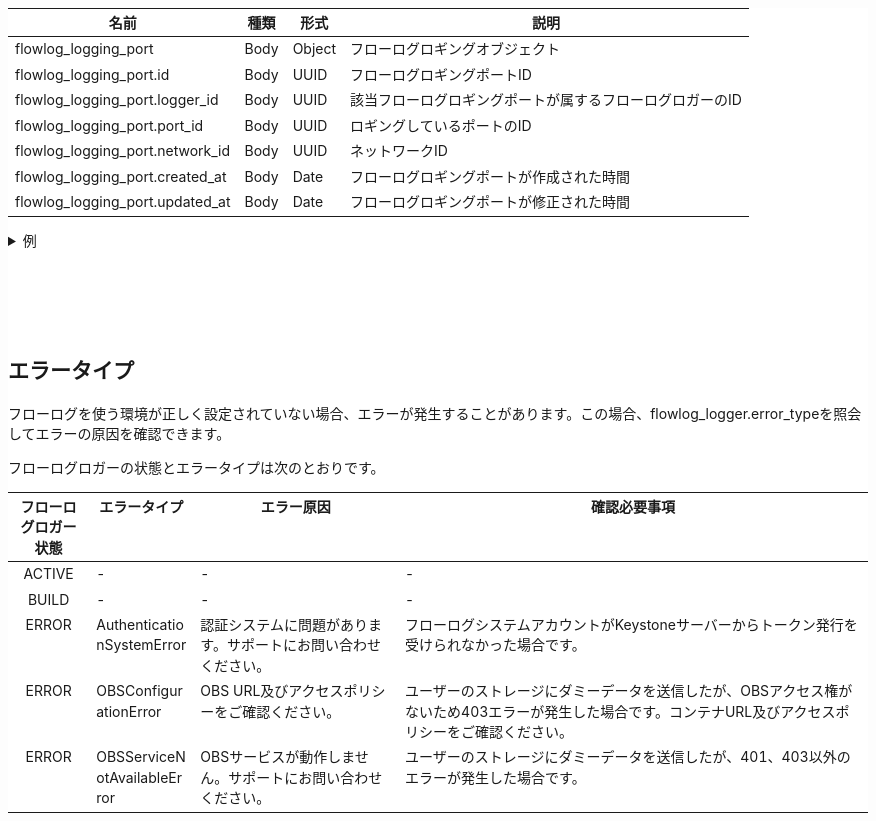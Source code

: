 | 名前 | 種類 | 形式 | 説明 |
| --- | --- | --- | --- |
| flowlog\_logging\_port | Body | Object | フローログロギングオブジェクト |
| flowlog\_logging\_port.id | Body | UUID | フローログロギングポートID |
| flowlog\_logging\_port.logger_id | Body | UUID | 該当フローログロギングポートが属するフローログロガーのID |
| flowlog\_logging\_port.port\_id | Body | UUID | ロギングしているポートのID |
| flowlog\_logging\_port.network\_id | Body | UUID | ネットワークID |
| flowlog\_logging\_port.created\_at | Body | Date | フローログロギングポートが作成された時間 |
| flowlog\_logging\_port.updated\_at | Body | Date | フローログロギングポートが修正された時間 |

<details><summary>例</summary></details>

<br><br><br>

## エラータイプ

フローログを使う環境が正しく設定されていない場合、エラーが発生することがあります。この場合、flowlog_logger.error_typeを照会してエラーの原因を確認できます。


フローログロガーの状態とエラータイプは次のとおりです。

| フローログロガー状態 | エラータイプ | エラー原因 | 確認必要事項 |
| :---: | --- | --- | --- |
| ACTIVE | - | - | - | - |
| BUILD | - | - | - | - |
| ERROR | AuthenticationSystemError | 認証システムに問題があります。サポートにお問い合わせください。 | フローログシステムアカウントがKeystoneサーバーからトークン発行を受けられなかった場合です。 |
| ERROR | OBSConfigurationError | OBS URL及びアクセスポリシーをご確認ください。 | ユーザーのストレージにダミーデータを送信したが、OBSアクセス権がないため403エラーが発生した場合です。コンテナURL及びアクセスポリシーをご確認ください。 |
| ERROR | OBSServiceNotAvailableError | OBSサービスが動作しません。サポートにお問い合わせください。| ユーザーのストレージにダミーデータを送信したが、401、403以外のエラーが発生した場合です。|
